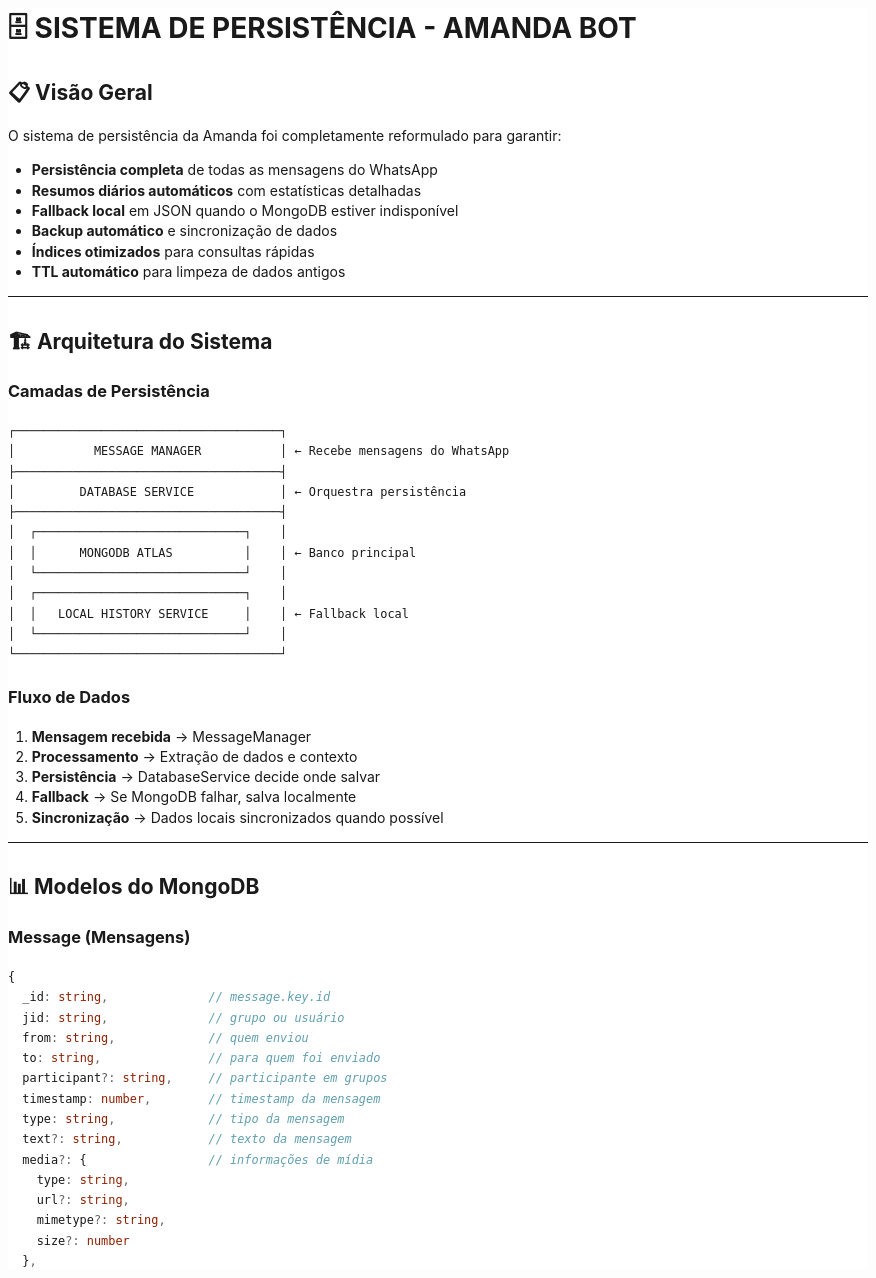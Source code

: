 # 🗄️ SISTEMA DE PERSISTÊNCIA - AMANDA BOT

## 📋 Visão Geral

O sistema de persistência da Amanda foi completamente reformulado para garantir:
- **Persistência completa** de todas as mensagens do WhatsApp
- **Resumos diários automáticos** com estatísticas detalhadas
- **Fallback local** em JSON quando o MongoDB estiver indisponível
- **Backup automático** e sincronização de dados
- **Índices otimizados** para consultas rápidas
- **TTL automático** para limpeza de dados antigos

---

## 🏗️ Arquitetura do Sistema

### **Camadas de Persistência**

```
┌─────────────────────────────────────┐
│           MESSAGE MANAGER           │ ← Recebe mensagens do WhatsApp
├─────────────────────────────────────┤
│         DATABASE SERVICE            │ ← Orquestra persistência
├─────────────────────────────────────┤
│  ┌─────────────────────────────┐    │
│  │      MONGODB ATLAS          │    │ ← Banco principal
│  └─────────────────────────────┘    │
│  ┌─────────────────────────────┐    │
│  │   LOCAL HISTORY SERVICE     │    │ ← Fallback local
│  └─────────────────────────────┘    │
└─────────────────────────────────────┘
```

### **Fluxo de Dados**

1. **Mensagem recebida** → MessageManager
2. **Processamento** → Extração de dados e contexto
3. **Persistência** → DatabaseService decide onde salvar
4. **Fallback** → Se MongoDB falhar, salva localmente
5. **Sincronização** → Dados locais sincronizados quando possível

---

## 📊 Modelos do MongoDB

### **Message (Mensagens)**
```typescript
{
  _id: string,              // message.key.id
  jid: string,              // grupo ou usuário
  from: string,             // quem enviou
  to: string,               // para quem foi enviado
  participant?: string,     // participante em grupos
  timestamp: number,        // timestamp da mensagem
  type: string,             // tipo da mensagem
  text?: string,            // texto da mensagem
  media?: {                 // informações de mídia
    type: string,
    url?: string,
    mimetype?: string,
    size?: number
  },
```